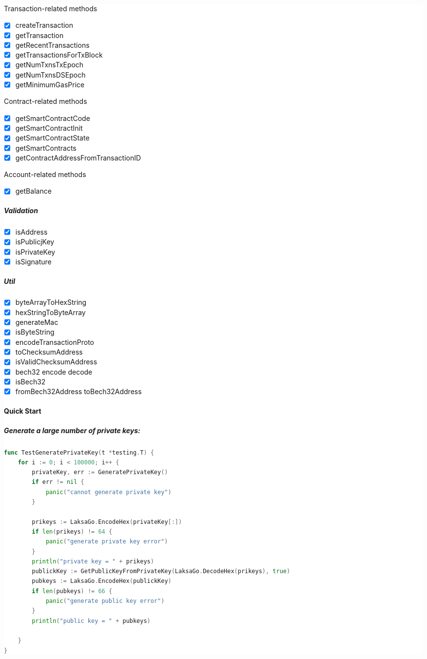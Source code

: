 Transaction-related methods

- [x] createTransaction
- [x] getTransaction
- [x] getRecentTransactions
- [x] getTransactionsForTxBlock
- [x] getNumTxnsTxEpoch
- [x] getNumTxnsDSEpoch
- [x] getMinimumGasPrice

Contract-related methods

- [x] getSmartContractCode
- [x] getSmartContractInit
- [x] getSmartContractState
- [x] getSmartContracts
- [x] getContractAddressFromTransactionID

Account-related methods

- [x] getBalance

##### Validation

- [x] isAddress
- [x] isPublicjKey
- [x] isPrivateKey
- [x] isSignature

##### Util

- [x] byteArrayToHexString
- [x] hexStringToByteArray
- [x] generateMac
- [x] isByteString
- [x] encodeTransactionProto
- [x] toChecksumAddress
- [x] isValidChecksumAddress
- [x] bech32 encode decode
- [x] isBech32
- [x] fromBech32Address toBech32Address

#### Quick Start

##### Generate a large number of private keys:

```go
func TestGeneratePrivateKey(t *testing.T) {
	for i := 0; i < 100000; i++ {
		privateKey, err := GeneratePrivateKey()
		if err != nil {
			panic("cannot generate private key")
		}

		prikeys := LaksaGo.EncodeHex(privateKey[:])
		if len(prikeys) != 64 {
			panic("generate private key error")
		}
		println("private key = " + prikeys)
		publickKey := GetPublicKeyFromPrivateKey(LaksaGo.DecodeHex(prikeys), true)
		pubkeys := LaksaGo.EncodeHex(publickKey)
		if len(pubkeys) != 66 {
			panic("generate public key error")
		}
		println("public key = " + pubkeys)

	}
}
```